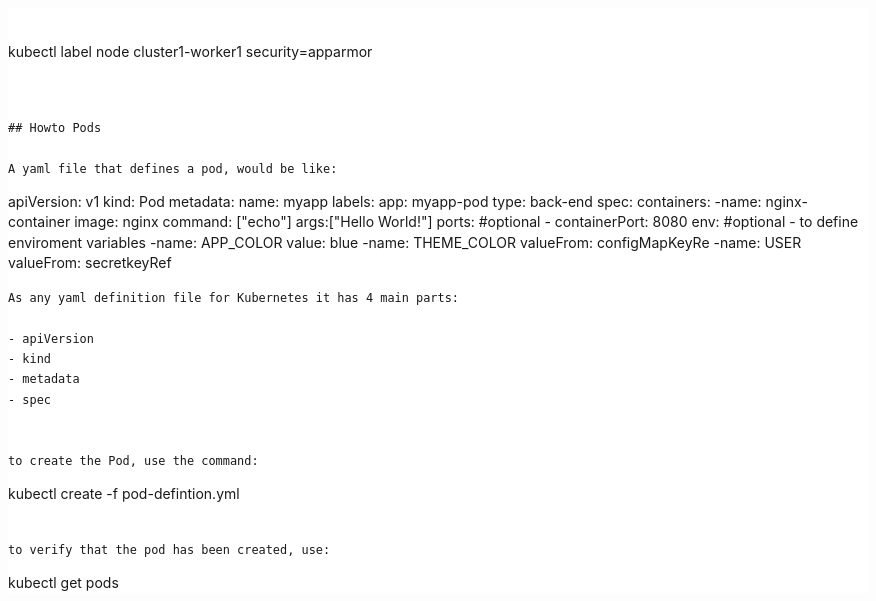 ```
 
```
kubectl label node cluster1-worker1 security=apparmor
```


## Howto Pods

A yaml file that defines a pod, would be like:

```
apiVersion: v1
kind: Pod
metadata:
   name: myapp
   labels:
      app: myapp-pod
      type: back-end
spec:
   containers:
       -name: nginx-container
        image: nginx
        command: ["echo"]
        args:["Hello World!"]
        ports:   #optional
            - containerPort: 8080
        env:     #optional - to define enviroment variables
            -name: APP_COLOR
             value: blue
            -name: THEME_COLOR
             valueFrom:
                configMapKeyRe
            -name: USER
             valueFrom:
                secretkeyRef
          
```
As any yaml definition file for Kubernetes it has 4 main parts:

- apiVersion
- kind
- metadata
- spec


to create the Pod, use the command:

```
kubectl create -f pod-defintion.yml
```

to verify that the pod has been created, use:

```
kubectl get pods
